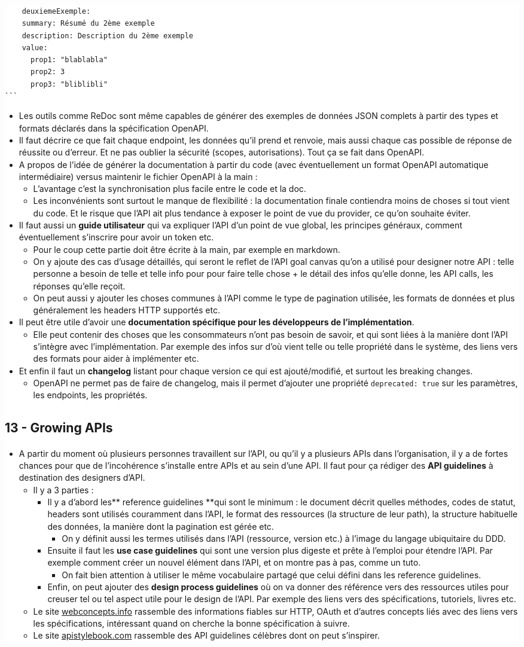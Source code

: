         deuxiemeExemple:
        summary: Résumé du 2ème exemple
        description: Description du 2ème exemple
        value:
          prop1: "blablabla"
          prop2: 3
          prop3: "bliblibli"
    ```
  - Les outils comme ReDoc sont même capables de générer des exemples de données JSON complets à partir des types et formats déclarés dans la spécification OpenAPI.
  - Il faut décrire ce que fait chaque endpoint, les données qu’il prend et renvoie, mais aussi chaque cas possible de réponse de réussite ou d’erreur. Et ne pas oublier la sécurité (scopes, autorisations). Tout ça se fait dans OpenAPI.
  - A propos de l’idée de générer la documentation à partir du code (avec éventuellement un format OpenAPI automatique intermédiaire) versus maintenir le fichier OpenAPI à la main :
    - L’avantage c’est la synchronisation plus facile entre le code et la doc.
    - Les inconvénients sont surtout le manque de flexibilité : la documentation finale contiendra moins de choses si tout vient du code. Et le risque que l’API ait plus tendance à exposer le point de vue du provider, ce qu’on souhaite éviter.
- Il faut aussi un **guide utilisateur** qui va expliquer l’API d’un point de vue global, les principes généraux, comment éventuellement s’inscrire pour avoir un token etc.
  - Pour le coup cette partie doit être écrite à la main, par exemple en markdown.
  - On y ajoute des cas d’usage détaillés, qui seront le reflet de l’API goal canvas qu’on a utilisé pour designer notre API : telle personne a besoin de telle et telle info pour pour faire telle chose + le détail des infos qu’elle donne, les API calls, les réponses qu’elle reçoit.
  - On peut aussi y ajouter les choses communes à l’API comme le type de pagination utilisée, les formats de données et plus généralement les headers HTTP supportés etc.
- Il peut être utile d’avoir une **documentation spécifique pour les développeurs de l’implémentation**.
  - Elle peut contenir des choses que les consommateurs n’ont pas besoin de savoir, et qui sont liées à la manière dont l’API s’intègre avec l’implémentation. Par exemple des infos sur d’où vient telle ou telle propriété dans le système, des liens vers des formats pour aider à implémenter etc.
- Et enfin il faut un **changelog** listant pour chaque version ce qui est ajouté/modifié, et surtout les breaking changes.
  - OpenAPI ne permet pas de faire de changelog, mais il permet d’ajouter une propriété `deprecated: true` sur les paramètres, les endpoints, les propriétés.

## 13 - Growing APIs

- A partir du moment où plusieurs personnes travaillent sur l’API, ou qu’il y a plusieurs APIs dans l’organisation, il y a de fortes chances pour que de l’incohérence s’installe entre APIs et au sein d’une API. Il faut pour ça rédiger des **API guidelines** à destination des designers d’API.
  - Il y a 3 parties :
    - Il y a d’abord les** reference guidelines **qui sont le minimum : le document décrit quelles méthodes, codes de statut, headers sont utilisés couramment dans l’API, le format des ressources (la structure de leur path), la structure habituelle des données, la manière dont la pagination est gérée etc.
      - On y définit aussi les termes utilisés dans l’API (ressource, version etc.) à l’image du langage ubiquitaire du DDD.
    - Ensuite il faut les **use case guidelines** qui sont une version plus digeste et prête à l’emploi pour étendre l’API. Par exemple comment créer un nouvel élément dans l’API, et on montre pas à pas, comme un tuto.
      - On fait bien attention à utiliser le même vocabulaire partagé que celui défini dans les reference guidelines.
    - Enfin, on peut ajouter des **design process guidelines** où on va donner des référence vers des ressources utiles pour creuser tel ou tel aspect utile pour le design de l’API. Par exemple des liens vers des spécifications, tutoriels, livres etc.
  - Le site [webconcepts.info](https://webconcepts.info/) rassemble des informations fiables sur HTTP, OAuth et d’autres concepts liés avec des liens vers les spécifications, intéressant quand on cherche la bonne spécification à suivre.
  - Le site [apistylebook.com](http://apistylebook.com/) rassemble des API guidelines célèbres dont on peut s’inspirer.
